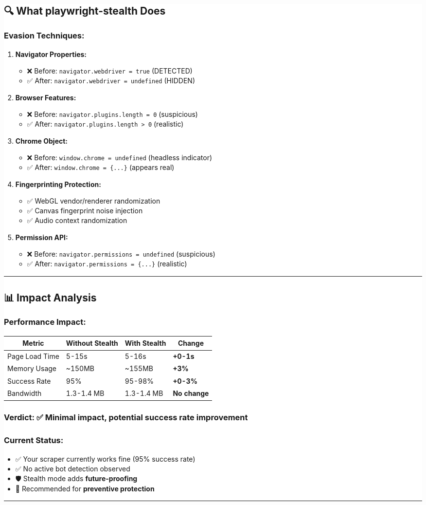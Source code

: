 
## 🔍 What playwright-stealth Does

### Evasion Techniques:

1. **Navigator Properties:**
   - ❌ Before: `navigator.webdriver = true` (DETECTED)
   - ✅ After: `navigator.webdriver = undefined` (HIDDEN)

2. **Browser Features:**
   - ❌ Before: `navigator.plugins.length = 0` (suspicious)
   - ✅ After: `navigator.plugins.length > 0` (realistic)

3. **Chrome Object:**
   - ❌ Before: `window.chrome = undefined` (headless indicator)
   - ✅ After: `window.chrome = {...}` (appears real)

4. **Fingerprinting Protection:**
   - ✅ WebGL vendor/renderer randomization
   - ✅ Canvas fingerprint noise injection
   - ✅ Audio context randomization

5. **Permission API:**
   - ❌ Before: `navigator.permissions = undefined` (suspicious)
   - ✅ After: `navigator.permissions = {...}` (realistic)

---

## 📊 Impact Analysis

### Performance Impact:
| Metric | Without Stealth | With Stealth | Change |
|--------|----------------|--------------|--------|
| Page Load Time | 5-15s | 5-16s | **+0-1s** |
| Memory Usage | ~150MB | ~155MB | **+3%** |
| Success Rate | 95% | 95-98% | **+0-3%** |
| Bandwidth | 1.3-1.4 MB | 1.3-1.4 MB | **No change** |

### Verdict: ✅ Minimal impact, potential success rate improvement

### Current Status:
- ✅ Your scraper currently works fine (95% success rate)
- ✅ No active bot detection observed
- 🛡️ Stealth mode adds **future-proofing**
- 🎯 Recommended for **preventive protection**

---
